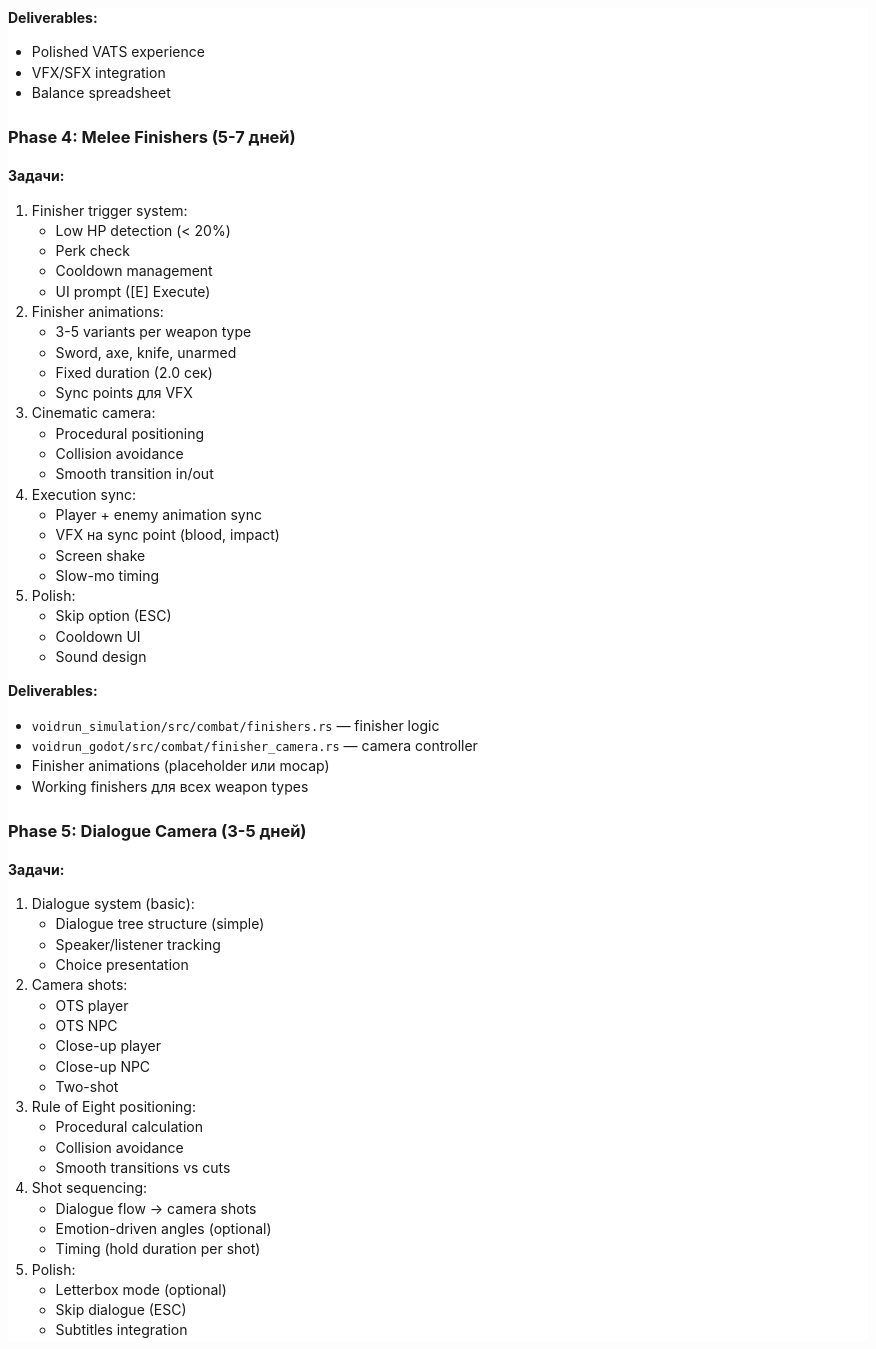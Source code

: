 **Deliverables:**
- Polished VATS experience
- VFX/SFX integration
- Balance spreadsheet

### Phase 4: Melee Finishers (5-7 дней)

**Задачи:**
1. Finisher trigger system:
   - Low HP detection (< 20%)
   - Perk check
   - Cooldown management
   - UI prompt ([E] Execute)
2. Finisher animations:
   - 3-5 variants per weapon type
   - Sword, axe, knife, unarmed
   - Fixed duration (2.0 сек)
   - Sync points для VFX
3. Cinematic camera:
   - Procedural positioning
   - Collision avoidance
   - Smooth transition in/out
4. Execution sync:
   - Player + enemy animation sync
   - VFX на sync point (blood, impact)
   - Screen shake
   - Slow-mo timing
5. Polish:
   - Skip option (ESC)
   - Cooldown UI
   - Sound design

**Deliverables:**
- `voidrun_simulation/src/combat/finishers.rs` — finisher logic
- `voidrun_godot/src/combat/finisher_camera.rs` — camera controller
- Finisher animations (placeholder или mocap)
- Working finishers для всех weapon types

### Phase 5: Dialogue Camera (3-5 дней)

**Задачи:**
1. Dialogue system (basic):
   - Dialogue tree structure (simple)
   - Speaker/listener tracking
   - Choice presentation
2. Camera shots:
   - OTS player
   - OTS NPC
   - Close-up player
   - Close-up NPC
   - Two-shot
3. Rule of Eight positioning:
   - Procedural calculation
   - Collision avoidance
   - Smooth transitions vs cuts
4. Shot sequencing:
   - Dialogue flow → camera shots
   - Emotion-driven angles (optional)
   - Timing (hold duration per shot)
5. Polish:
   - Letterbox mode (optional)
   - Skip dialogue (ESC)
   - Subtitles integration

